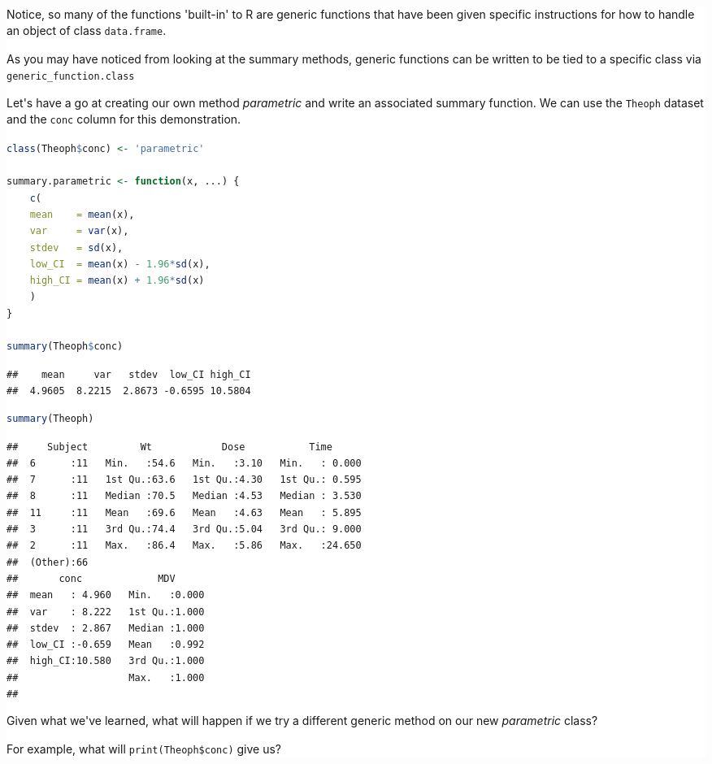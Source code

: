 
Notice, so many of the functions 'built-in' to R are generic functions that have been given specific instructions for how to handle an object of class `data.frame`. 

As you may have noticed from looking at the summary methods, generic functions can be written to be tied to a specific class via `generic_function.class`

Let's have a go at creating our own method *parametric* and write an associated summary function. We can use the `Theoph` dataset and the `conc` column for this demonstration.


```r
class(Theoph$conc) <- 'parametric'

summary.parametric <- function(x, ...) {
    c(
    mean    = mean(x),
    var     = var(x),
    stdev   = sd(x),
    low_CI  = mean(x) - 1.96*sd(x),
    high_CI = mean(x) + 1.96*sd(x)
    )
}

summary(Theoph$conc)
```

```
##    mean     var   stdev  low_CI high_CI 
##  4.9605  8.2215  2.8673 -0.6595 10.5804
```

```r
summary(Theoph)
```

```
##     Subject         Wt            Dose           Time       
##  6      :11   Min.   :54.6   Min.   :3.10   Min.   : 0.000  
##  7      :11   1st Qu.:63.6   1st Qu.:4.30   1st Qu.: 0.595  
##  8      :11   Median :70.5   Median :4.53   Median : 3.530  
##  11     :11   Mean   :69.6   Mean   :4.63   Mean   : 5.895  
##  3      :11   3rd Qu.:74.4   3rd Qu.:5.04   3rd Qu.: 9.000  
##  2      :11   Max.   :86.4   Max.   :5.86   Max.   :24.650  
##  (Other):66                                                 
##       conc             MDV       
##  mean   : 4.960   Min.   :0.000  
##  var    : 8.222   1st Qu.:1.000  
##  stdev  : 2.867   Median :1.000  
##  low_CI :-0.659   Mean   :0.992  
##  high_CI:10.580   3rd Qu.:1.000  
##                   Max.   :1.000  
## 
```


Given what we've learned, what will happen if we try a different generic method on our new *parametric* class?

For example, what will `print(Theoph$conc)` give us?
